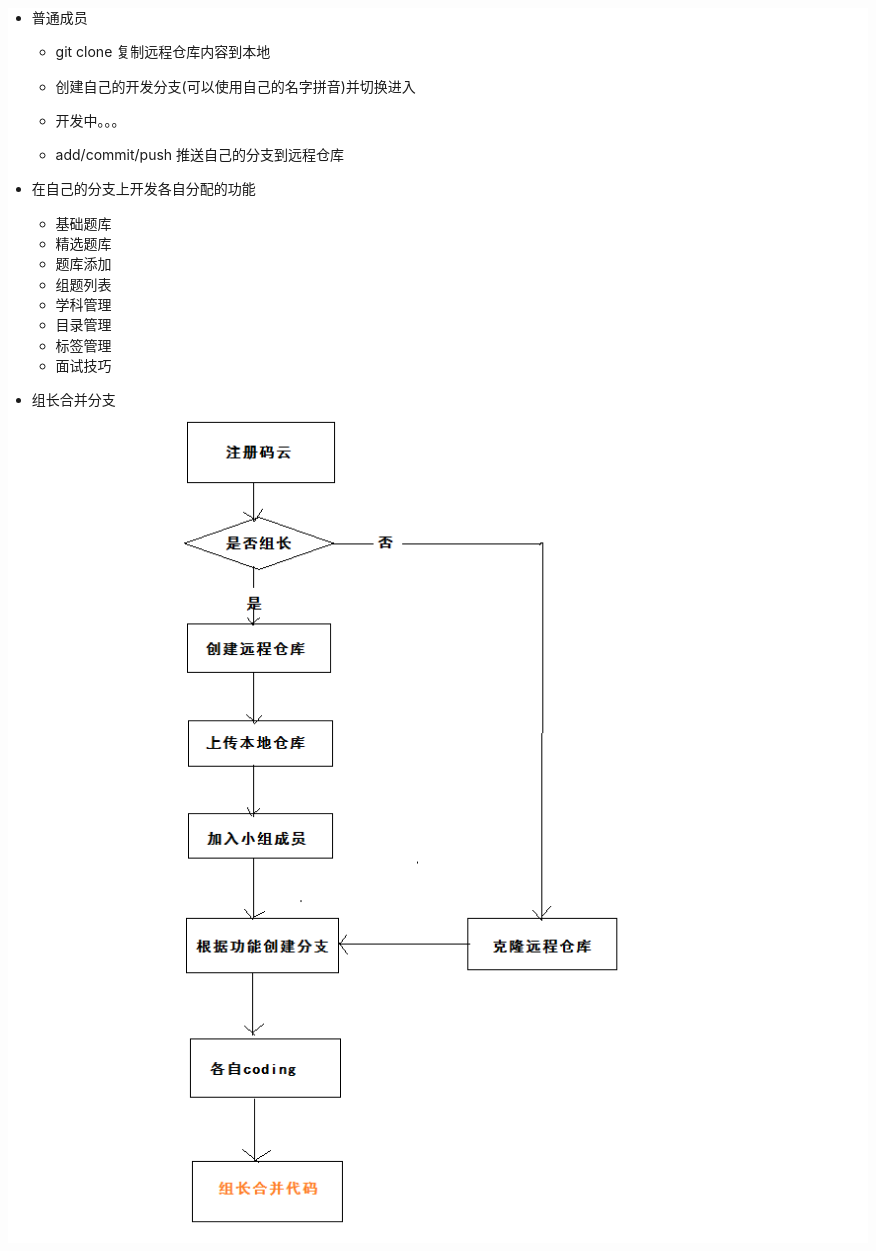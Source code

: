 - 普通成员

  - git  clone 复制远程仓库内容到本地

  - 创建自己的开发分支(可以使用自己的名字拼音)并切换进入

  - 开发中。。。  

  - add/commit/push 推送自己的分支到远程仓库

  

- 在自己的分支上开发各自分配的功能

  - 基础题库
  - 精选题库
  - 题库添加
  - 组题列表
  - 学科管理
  - 目录管理
  - 标签管理
  - 面试技巧

- 组长合并分支  ![1561522760001](img/1561522760001.png)
